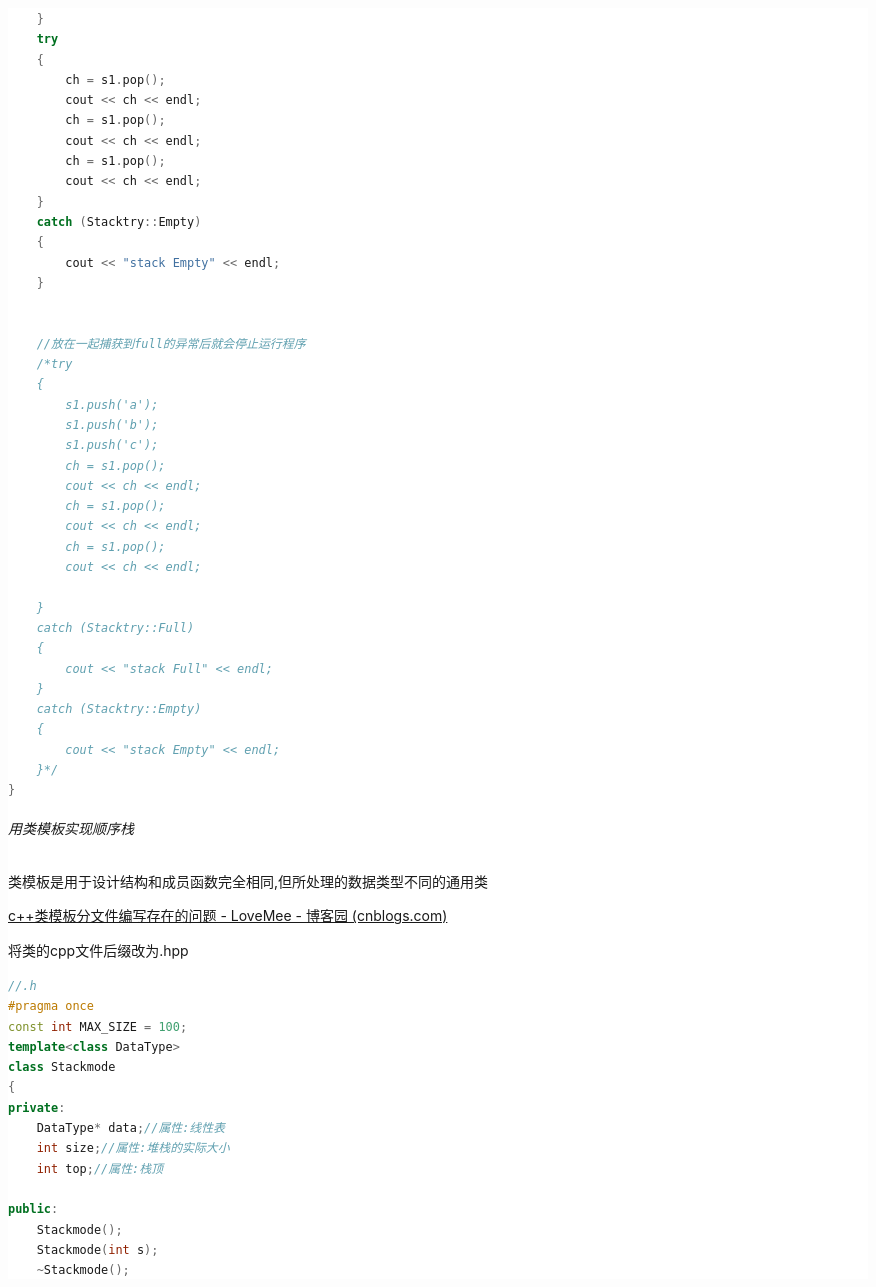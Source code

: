 ```c++
	}
	try
	{
		ch = s1.pop();
		cout << ch << endl;
		ch = s1.pop();
		cout << ch << endl;
		ch = s1.pop();
		cout << ch << endl;
	}
	catch (Stacktry::Empty)
	{
		cout << "stack Empty" << endl;
	}


	//放在一起捕获到full的异常后就会停止运行程序
	/*try
	{
		s1.push('a');
		s1.push('b');
		s1.push('c');
		ch = s1.pop();
		cout << ch << endl;
		ch = s1.pop();
		cout << ch << endl;
		ch = s1.pop();
		cout << ch << endl;

	}
	catch (Stacktry::Full)
	{
		cout << "stack Full" << endl;
	}
	catch (Stacktry::Empty)
	{
		cout << "stack Empty" << endl;
	}*/
}
```

###### 用类模板实现顺序栈

类模板是用于设计结构和成员函数完全相同,但所处理的数据类型不同的通用类

[c++类模板分文件编写存在的问题 - LoveMee - 博客园 (cnblogs.com)](https://www.cnblogs.com/lovemee/p/10706061.html)

将类的cpp文件后缀改为.hpp

```c++
//.h
#pragma once
const int MAX_SIZE = 100;
template<class DataType>
class Stackmode
{
private:
	DataType* data;//属性:线性表
	int size;//属性:堆栈的实际大小
	int top;//属性:栈顶

public:
	Stackmode();
	Stackmode(int s);
	~Stackmode();
```